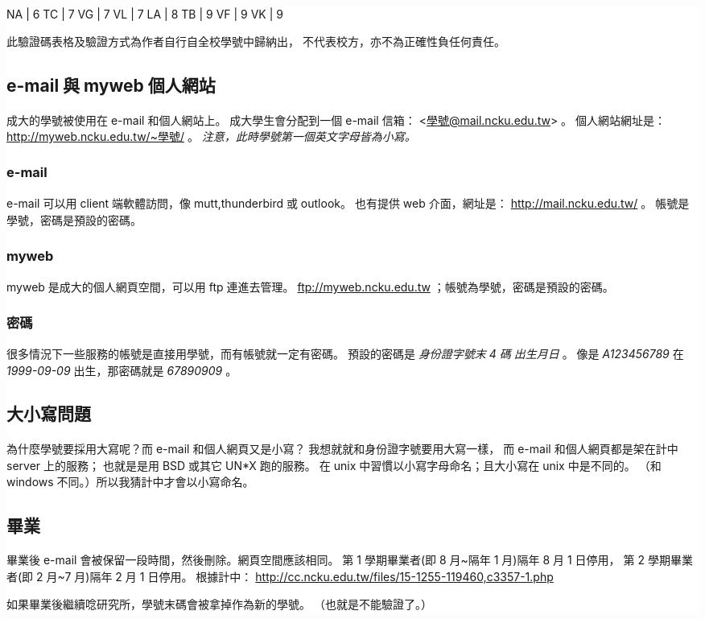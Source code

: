 NA | 6
TC | 7
VG | 7
VL | 7
LA | 8
TB | 9
VF | 9
VK | 9

此驗證碼表格及驗證方式為作者自行自全校學號中歸納出，
不代表校方，亦不為正確性負任何責任。

## e-mail 與 myweb 個人網站

成大的學號被使用在 e-mail 和個人網站上。
成大學生會分配到一個 e-mail 信箱：
<學號@mail.ncku.edu.tw> 。
個人網站網址是：
<http://myweb.ncku.edu.tw/~學號/> 。
*注意，此時學號第一個英文字母皆為小寫。*

### e-mail
e-mail 可以用 client 端軟體訪問，像 mutt,thunderbird 或 outlook。
也有提供 web 介面，網址是： <http://mail.ncku.edu.tw/> 。
帳號是學號，密碼是預設的密碼。

### myweb
myweb 是成大的個人網頁空間，可以用 ftp 連進去管理。
<ftp://myweb.ncku.edu.tw> ；帳號為學號，密碼是預設的密碼。


### 密碼

很多情況下一些服務的帳號是直接用學號，而有帳號就一定有密碼。
預設的密碼是
*身份證字號末 4 碼 出生月日* 。
像是 *A123456789* 在 *1999-09-09* 出生，那密碼就是 *67890909* 。


## 大小寫問題

為什麼學號要採用大寫呢？而 e-mail 和個人網頁又是小寫？
我想就就和身份證字號要用大寫一樣，
而 e-mail 和個人網頁都是架在計中 server 上的服務；
也就是是用 BSD 或其它 UN*X 跑的服務。
在 unix 中習慣以小寫字母命名；且大小寫在 unix 中是不同的。
（和 windows 不同。）所以我猜計中才會以小寫命名。


## 畢業

畢業後 e-mail 會被保留一段時間，然後刪除。網頁空間應該相同。
第 1 學期畢業者(即 8 月~隔年 1 月)隔年 8 月 1 日停用，
第 2 學期畢業者(即 2 月~7 月)隔年 2 月 1 日停用。
根據計中： <http://cc.ncku.edu.tw/files/15-1255-119460,c3357-1.php>

如果畢業後繼續唸研究所，學號末碼會被拿掉作為新的學號。
（也就是不能驗證了。）


